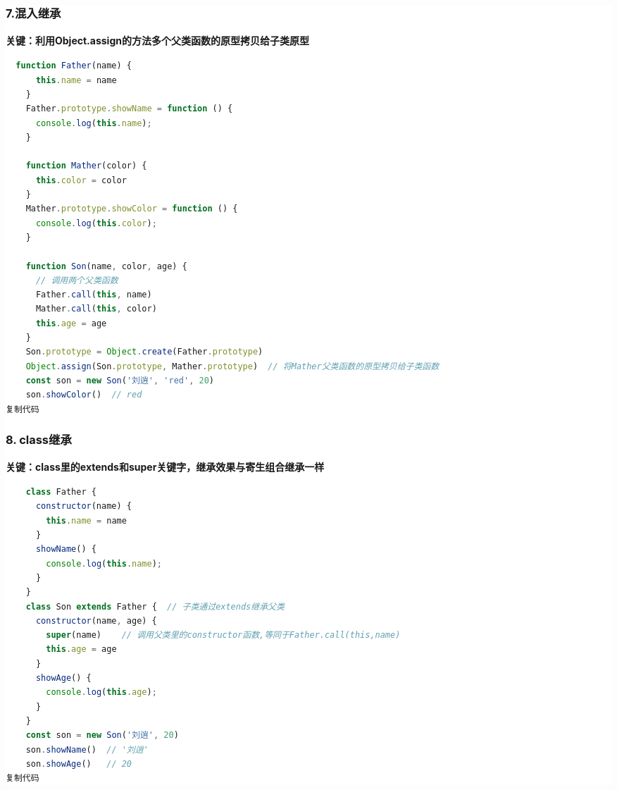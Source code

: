 ### 7.混入继承

**关键：利用Object.assign的方法多个父类函数的原型拷贝给子类原型**

```javascript
  function Father(name) {
      this.name = name
    }
    Father.prototype.showName = function () {
      console.log(this.name);
    }

    function Mather(color) {
      this.color = color
    }
    Mather.prototype.showColor = function () {
      console.log(this.color);
    }

    function Son(name, color, age) {
      // 调用两个父类函数
      Father.call(this, name)
      Mather.call(this, color)
      this.age = age
    }
    Son.prototype = Object.create(Father.prototype)
    Object.assign(Son.prototype, Mather.prototype)  // 将Mather父类函数的原型拷贝给子类函数
    const son = new Son('刘逍', 'red', 20)
    son.showColor()  // red
复制代码
```

### 8. class继承

**关键：class里的extends和super关键字，继承效果与寄生组合继承一样**

```javascript
    class Father {
      constructor(name) {
        this.name = name
      }
      showName() {
        console.log(this.name);
      }
    }
    class Son extends Father {  // 子类通过extends继承父类
      constructor(name, age) {
        super(name)    // 调用父类里的constructor函数,等同于Father.call(this,name)
        this.age = age
      }
      showAge() {
        console.log(this.age);
      }
    }
    const son = new Son('刘逍', 20)
    son.showName()  // '刘逍'
    son.showAge()   // 20
复制代码
```
